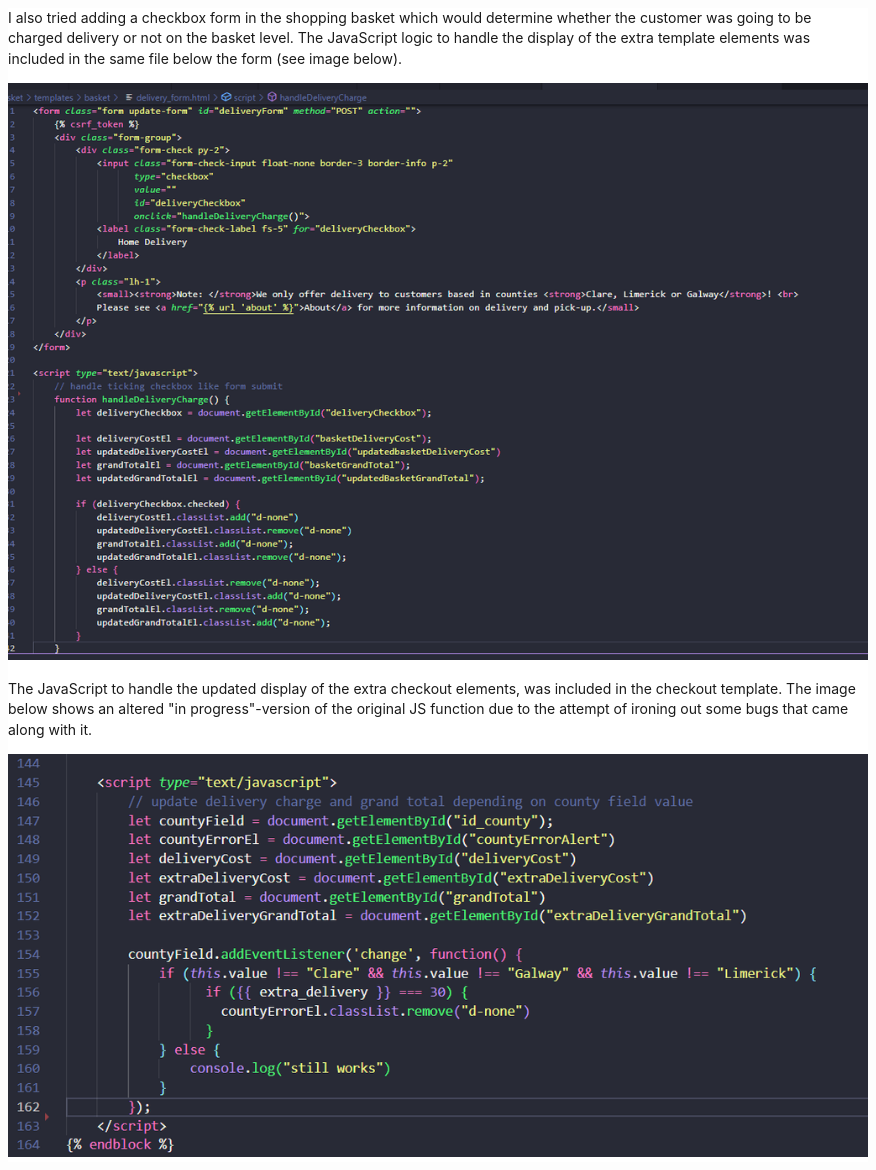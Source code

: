I also tried adding a checkbox form in the shopping basket which would determine whether the customer was going to be charged delivery or not on the basket level. The JavaScript logic to handle the display of the extra template elements was included in the same file below the form (see image below).

![basket delivery checkbox](/media/readme/future_features/basket_checkbox.png)

The JavaScript to handle the updated display of the extra checkout elements, was included in the checkout template. The image below shows an altered "in progress"-version of the original JS function due to the attempt of ironing out some bugs that came along with it.

![checkout JS](/media/readme/future_features/checkout_js.png)
